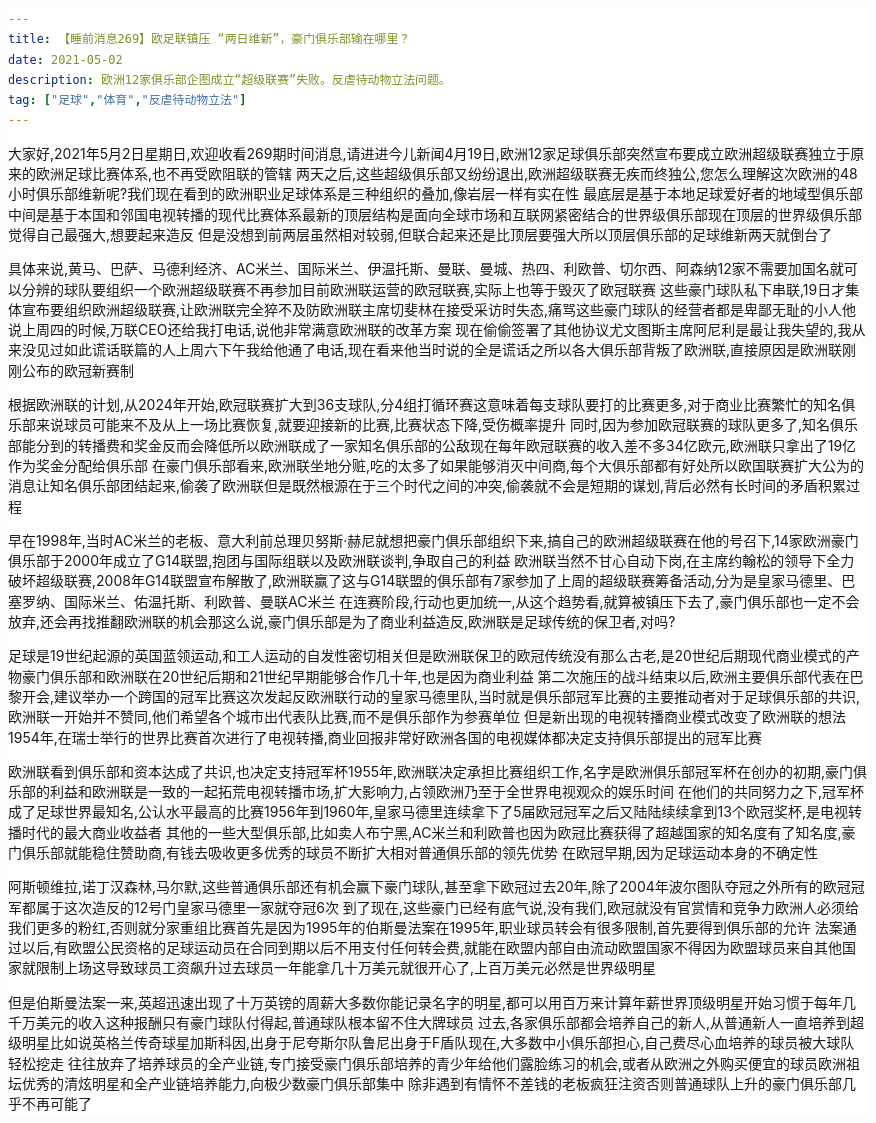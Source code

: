 ```yaml
---
title: 【睡前消息269】欧足联镇压 “两日维新”，豪门俱乐部输在哪里？
date: 2021-05-02
description: 欧洲12家俱乐部企图成立“超级联赛”失败。反虐待动物立法问题。
tag: ["足球","体育","反虐待动物立法"]
---
```


大家好,2021年5月2日星期日,欢迎收看269期时间消息,请进进今儿新闻4月19日,欧洲12家足球俱乐部突然宣布要成立欧洲超级联赛独立于原来的欧洲足球比赛体系,也不再受欧阻联的管辖
两天之后,这些超级俱乐部又纷纷退出,欧洲超级联赛无疾而终独公,您怎么理解这次欧洲的48小时俱乐部维新呢?我们现在看到的欧洲职业足球体系是三种组织的叠加,像岩层一样有实在性
最底层是基于本地足球爱好者的地域型俱乐部中间是基于本国和邻国电视转播的现代比赛体系最新的顶层结构是面向全球市场和互联网紧密结合的世界级俱乐部现在顶层的世界级俱乐部觉得自己最强大,想要起来造反
但是没想到前两层虽然相对较弱,但联合起来还是比顶层要强大所以顶层俱乐部的足球维新两天就倒台了

具体来说,黄马、巴萨、马德利经济、AC米兰、国际米兰、伊温托斯、曼联、曼城、热四、利欧普、切尔西、阿森纳12家不需要加国名就可以分辨的球队要组织一个欧洲超级联赛不再参加目前欧洲联运营的欧冠联赛,实际上也等于毁灭了欧冠联赛
这些豪门球队私下串联,19日才集体宣布要组织欧洲超级联赛,让欧洲联完全猝不及防欧洲联主席切斐林在接受采访时失态,痛骂这些豪门球队的经营者都是卑鄙无耻的小人他说上周四的时候,万联CEO还给我打电话,说他非常满意欧洲联的改革方案
现在偷偷签署了其他协议尤文图斯主席阿尼利是最让我失望的,我从来没见过如此谎话联篇的人上周六下午我给他通了电话,现在看来他当时说的全是谎话之所以各大俱乐部背叛了欧洲联,直接原因是欧洲联刚刚公布的欧冠新赛制

根据欧洲联的计划,从2024年开始,欧冠联赛扩大到36支球队,分4组打循环赛这意味着每支球队要打的比赛更多,对于商业比赛繁忙的知名俱乐部来说球员可能来不及从上一场比赛恢复,就要迎接新的比赛,比赛状态下降,受伤概率提升
同时,因为参加欧冠联赛的球队更多了,知名俱乐部能分到的转播费和奖金反而会降低所以欧洲联成了一家知名俱乐部的公敌现在每年欧冠联赛的收入差不多34亿欧元,欧洲联只拿出了19亿作为奖金分配给俱乐部
在豪门俱乐部看来,欧洲联坐地分赃,吃的太多了如果能够消灭中间商,每个大俱乐部都有好处所以欧国联赛扩大公为的消息让知名俱乐部团结起来,偷袭了欧洲联但是既然根源在于三个时代之间的冲突,偷袭就不会是短期的谋划,背后必然有长时间的矛盾积累过程

早在1998年,当时AC米兰的老板、意大利前总理贝努斯·赫尼就想把豪门俱乐部组织下来,搞自己的欧洲超级联赛在他的号召下,14家欧洲豪门俱乐部于2000年成立了G14联盟,抱团与国际组联以及欧洲联谈判,争取自己的利益
欧洲联当然不甘心自动下岗,在主席约翰松的领导下全力破坏超级联赛,2008年G14联盟宣布解散了,欧洲联赢了这与G14联盟的俱乐部有7家参加了上周的超级联赛筹备活动,分为是皇家马德里、巴塞罗纳、国际米兰、佑温托斯、利欧普、曼联AC米兰
在连赛阶段,行动也更加统一,从这个趋势看,就算被镇压下去了,豪门俱乐部也一定不会放弃,还会再找推翻欧洲联的机会那这么说,豪门俱乐部是为了商业利益造反,欧洲联是足球传统的保卫者,对吗?

足球是19世纪起源的英国蓝领运动,和工人运动的自发性密切相关但是欧洲联保卫的欧冠传统没有那么古老,是20世纪后期现代商业模式的产物豪门俱乐部和欧洲联在20世纪后期和21世纪早期能够合作几十年,也是因为商业利益
第二次施压的战斗结束以后,欧洲主要俱乐部代表在巴黎开会,建议举办一个跨国的冠军比赛这次发起反欧洲联行动的皇家马德里队,当时就是俱乐部冠军比赛的主要推动者对于足球俱乐部的共识,欧洲联一开始并不赞同,他们希望各个城市出代表队比赛,而不是俱乐部作为参赛单位
但是新出现的电视转播商业模式改变了欧洲联的想法1954年,在瑞士举行的世界比赛首次进行了电视转播,商业回报非常好欧洲各国的电视媒体都决定支持俱乐部提出的冠军比赛

欧洲联看到俱乐部和资本达成了共识,也决定支持冠军杯1955年,欧洲联决定承担比赛组织工作,名字是欧洲俱乐部冠军杯在创办的初期,豪门俱乐部的利益和欧洲联是一致的一起拓荒电视转播市场,扩大影响力,占领欧洲乃至于全世界电视观众的娱乐时间
在他们的共同努力之下,冠军杯成了足球世界最知名,公认水平最高的比赛1956年到1960年,皇家马德里连续拿下了5届欧冠冠军之后又陆陆续续拿到13个欧冠奖杯,是电视转播时代的最大商业收益者
其他的一些大型俱乐部,比如卖人布宁黑,AC米兰和利欧普也因为欧冠比赛获得了超越国家的知名度有了知名度,豪门俱乐部就能稳住赞助商,有钱去吸收更多优秀的球员不断扩大相对普通俱乐部的领先优势
在欧冠早期,因为足球运动本身的不确定性

阿斯顿维拉,诺丁汉森林,马尔默,这些普通俱乐部还有机会赢下豪门球队,甚至拿下欧冠过去20年,除了2004年波尔图队夺冠之外所有的欧冠冠军都属于这次造反的12号门皇家马德里一家就夺冠6次
到了现在,这些豪门已经有底气说,没有我们,欧冠就没有官赏情和竞争力欧洲人必须给我们更多的粉红,否则就分家重组比赛首先是因为1995年的伯斯曼法案在1995年,职业球员转会有很多限制,首先要得到俱乐部的允许
法案通过以后,有欧盟公民资格的足球运动员在合同到期以后不用支付任何转会费,就能在欧盟内部自由流动欧盟国家不得因为欧盟球员来自其他国家就限制上场这导致球员工资飙升过去球员一年能拿几十万美元就很开心了,上百万美元必然是世界级明星

但是伯斯曼法案一来,英超迅速出现了十万英镑的周薪大多数你能记录名字的明星,都可以用百万来计算年薪世界顶级明星开始习惯于每年几千万美元的收入这种报酬只有豪门球队付得起,普通球队根本留不住大牌球员
过去,各家俱乐部都会培养自己的新人,从普通新人一直培养到超级明星比如说英格兰传奇球星加斯科因,出身于尼夸斯尔队鲁尼出身于F盾队现在,大多数中小俱乐部担心,自己费尽心血培养的球员被大球队轻松挖走
往往放弃了培养球员的全产业链,专门接受豪门俱乐部培养的青少年给他们露脸练习的机会,或者从欧洲之外购买便宜的球员欧洲祖坛优秀的清炫明星和全产业链培养能力,向极少数豪门俱乐部集中
除非遇到有情怀不差钱的老板疯狂注资否则普通球队上升的豪门俱乐部几乎不再可能了
